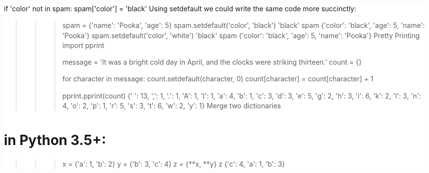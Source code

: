 if 'color' not in spam:
    spam['color'] = 'black'
Using setdefault we could write the same code more succinctly:

>>> spam = {'name': 'Pooka', 'age': 5}
>>> spam.setdefault('color', 'black')
'black'
>>> spam
{'color': 'black', 'age': 5, 'name': 'Pooka'}
>>> spam.setdefault('color', 'white')
'black'
>>> spam
{'color': 'black', 'age': 5, 'name': 'Pooka'}
Pretty Printing
>>> import pprint
>>>
>>> message = 'It was a bright cold day in April, and the clocks were striking
>>> thirteen.'
>>> count = {}
>>>
>>> for character in message:
>>>     count.setdefault(character, 0)
>>>     count[character] = count[character] + 1
>>>
>>> pprint.pprint(count)
{' ': 13,
 ',': 1,
 '.': 1,
 'A': 1,
 'I': 1,
 'a': 4,
 'b': 1,
 'c': 3,
 'd': 3,
 'e': 5,
 'g': 2,
 'h': 3,
 'i': 6,
 'k': 2,
 'l': 3,
 'n': 4,
 'o': 2,
 'p': 1,
 'r': 5,
 's': 3,
 't': 6,
 'w': 2,
 'y': 1}
Merge two dictionaries
# in Python 3.5+:
>>> x = {'a': 1, 'b': 2}
>>> y = {'b': 3, 'c': 4}
>>> z = {**x, **y}
>>> z
{'c': 4, 'a': 1, 'b': 3}
